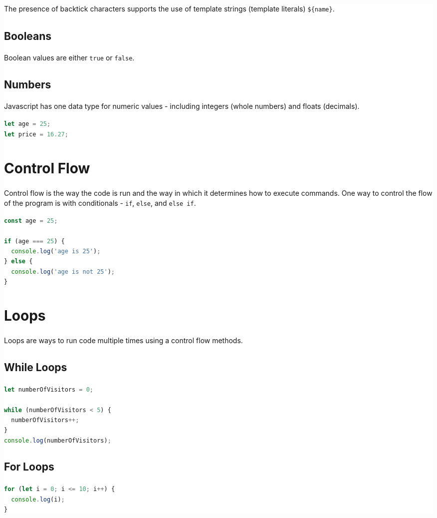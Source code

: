 The presence of backtick characters supports the use of template strings (template literals) `${name}`.

## Booleans

Boolean values are either `true` or `false`.

## Numbers

Javascript has one data type for numeric values - including integers (whole numbers) and floats (decimals).

```javascript
let age = 25;
let price = 16.27;
```

# Control Flow

Control flow is the way the code is run and the way in which it determines how to execute commands. One way to control the flow of the program is with conditionals - `if`, `else`, and `else if`.

```javascript
const age = 25;

if (age === 25) {
  console.log('age is 25');
} else {
  console.log('age is not 25');
}
```

# Loops

Loops are ways to run code multiple times using a control flow methods.

## While Loops

```javascript
let numberOfVisitors = 0;

while (numberOfVisitors < 5) {
  numberOfVisitors++;
}
console.log(numberOfVisitors);
```

## For Loops

```javascript
for (let i = 0; i <= 10; i++) {
  console.log(i);
}
```
